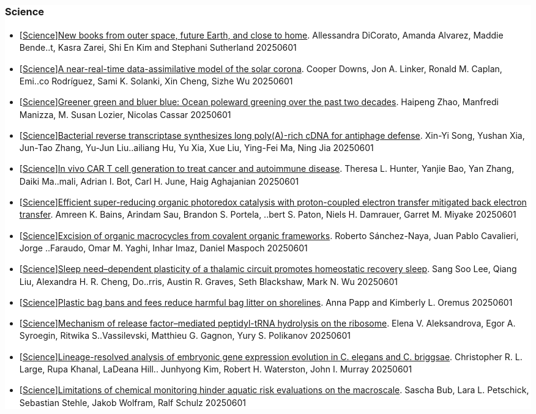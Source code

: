 
### Science

  - \[[Science](https://www.science.org/loi/science?af=R)\][New books from outer space, future Earth, and close to home](https://www.science.org/doi/abs/10.1126/science.adz0140?af=R). Allessandra DiCorato, Amanda Alvarez, Maddie Bende..t, Kasra Zarei, Shi En Kim and Stephani Sutherland 	20250601

  - \[[Science](https://www.science.org/loi/science?af=R)\][A near-real-time data-assimilative model of the solar corona](https://www.science.org/doi/abs/10.1126/science.adq0872?af=R). Cooper Downs, Jon A. Linker, Ronald M. Caplan, Emi..co Rodríguez, Sami K. Solanki, Xin Cheng, Sizhe Wu 	20250601

  - \[[Science](https://www.science.org/loi/science?af=R)\][Greener green and bluer blue: Ocean poleward greening over the past two decades](https://www.science.org/doi/abs/10.1126/science.adr9715?af=R). Haipeng Zhao, Manfredi Manizza, M. Susan Lozier, Nicolas Cassar 	20250601

  - \[[Science](https://www.science.org/loi/science?af=R)\][Bacterial reverse transcriptase synthesizes long poly(A)-rich cDNA for antiphage defense](https://www.science.org/doi/abs/10.1126/science.ads4639?af=R). Xin-Yi Song, Yushan Xia, Jun-Tao Zhang, Yu-Jun Liu..ailiang Hu, Yu Xia, Xue Liu, Ying-Fei Ma, Ning Jia 	20250601

  - \[[Science](https://www.science.org/loi/science?af=R)\][In vivo CAR T cell generation to treat cancer and autoimmune disease](https://www.science.org/doi/abs/10.1126/science.ads8473?af=R). Theresa L. Hunter, Yanjie Bao, Yan Zhang, Daiki Ma..mali, Adrian I. Bot, Carl H. June, Haig Aghajanian 	20250601

  - \[[Science](https://www.science.org/loi/science?af=R)\][Efficient super-reducing organic photoredox catalysis with proton-coupled electron transfer mitigated back electron transfer](https://www.science.org/doi/abs/10.1126/science.adw1648?af=R). Amreen K. Bains, Arindam Sau, Brandon S. Portela, ..bert S. Paton, Niels H. Damrauer, Garret M. Miyake 	20250601

  - \[[Science](https://www.science.org/loi/science?af=R)\][Excision of organic macrocycles from covalent organic frameworks](https://www.science.org/doi/abs/10.1126/science.adw4126?af=R). Roberto Sánchez-Naya, Juan Pablo Cavalieri, Jorge ..Faraudo, Omar M. Yaghi, Inhar Imaz, Daniel Maspoch 	20250601

  - \[[Science](https://www.science.org/loi/science?af=R)\][Sleep need–dependent plasticity of a thalamic circuit promotes homeostatic recovery sleep](https://www.science.org/doi/abs/10.1126/science.adm8203?af=R). Sang Soo Lee, Qiang Liu, Alexandra H. R. Cheng, Do..rris, Austin R. Graves, Seth Blackshaw, Mark N. Wu 	20250601

  - \[[Science](https://www.science.org/loi/science?af=R)\][Plastic bag bans and fees reduce harmful bag litter on shorelines](https://www.science.org/doi/abs/10.1126/science.adp9274?af=R). Anna Papp and Kimberly L. Oremus 	20250601

  - \[[Science](https://www.science.org/loi/science?af=R)\][Mechanism of release factor–mediated peptidyl-tRNA hydrolysis on the ribosome](https://www.science.org/doi/abs/10.1126/science.ads9030?af=R). Elena V. Aleksandrova, Egor A. Syroegin, Ritwika S..Vassilevski, Matthieu G. Gagnon, Yury S. Polikanov 	20250601

  - \[[Science](https://www.science.org/loi/science?af=R)\][Lineage-resolved analysis of embryonic gene expression evolution in C. elegans and C. briggsae](https://www.science.org/doi/abs/10.1126/science.adu8249?af=R). Christopher R. L. Large, Rupa Khanal, LaDeana Hill.. Junhyong Kim, Robert H. Waterston, John I. Murray 	20250601

  - \[[Science](https://www.science.org/loi/science?af=R)\][Limitations of chemical monitoring hinder aquatic risk evaluations on the macroscale](https://www.science.org/doi/abs/10.1126/science.adn5356?af=R). Sascha Bub, Lara L. Petschick, Sebastian Stehle, Jakob Wolfram, Ralf Schulz 	20250601
